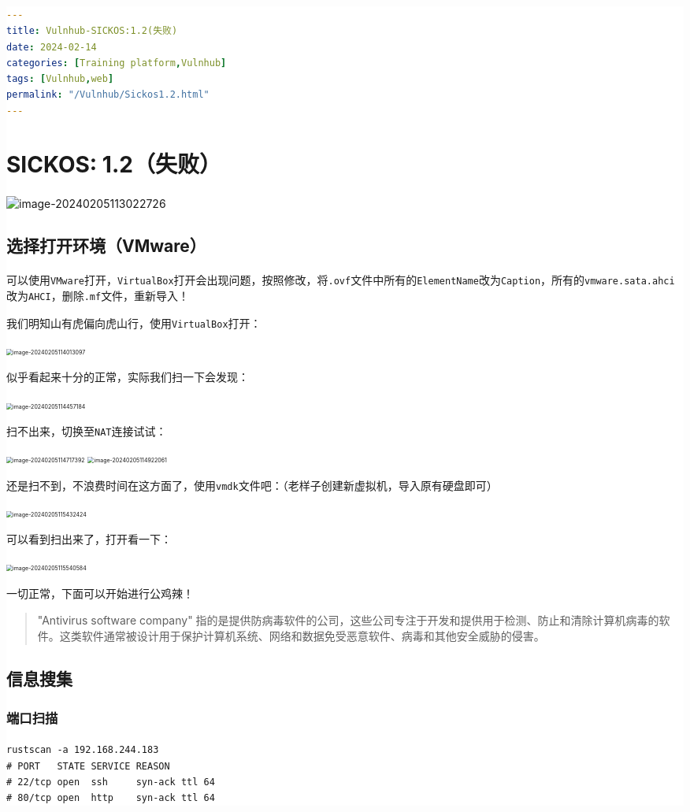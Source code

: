 ```yaml
---
title: Vulnhub-SICKOS:1.2(失败)
date: 2024-02-14  
categories: [Training platform,Vulnhub]  
tags: [Vulnhub,web]  
permalink: "/Vulnhub/Sickos1.2.html"
---
```


# SICKOS: 1.2（失败）

![image-20240205113022726](https://pic-for-be.oss-cn-hangzhou.aliyuncs.com/img/202402071320647.png)

## 选择打开环境（VMware）

可以使用`VMware`打开，`VirtualBox`打开会出现问题，按照修改，将`.ovf`文件中所有的`ElementName`改为`Caption`，所有的`vmware.sata.ahci`改为`AHCI`，删除`.mf`文件，重新导入！

我们明知山有虎偏向虎山行，使用`VirtualBox`打开：

<img src="https://pic-for-be.oss-cn-hangzhou.aliyuncs.com/img/202402071320649.png" alt="image-20240205114013097" style="zoom:50%;" />

似乎看起来十分的正常，实际我们扫一下会发现：

<img src="https://pic-for-be.oss-cn-hangzhou.aliyuncs.com/img/202402071320651.png" alt="image-20240205114457184" style="zoom:50%;" />

扫不出来，切换至`NAT`连接试试：

<img src="https://pic-for-be.oss-cn-hangzhou.aliyuncs.com/img/202402071320652.png" alt="image-20240205114717392" style="zoom:50%;" />

<img src="https://pic-for-be.oss-cn-hangzhou.aliyuncs.com/img/202402071320653.png" alt="image-20240205114922061" style="zoom:50%;" />

还是扫不到，不浪费时间在这方面了，使用`vmdk`文件吧：（老样子创建新虚拟机，导入原有硬盘即可）

<img src="https://pic-for-be.oss-cn-hangzhou.aliyuncs.com/img/202402071320654.png" alt="image-20240205115432424" style="zoom:50%;" />

可以看到扫出来了，打开看一下：

<img src="https://pic-for-be.oss-cn-hangzhou.aliyuncs.com/img/202402071320655.png" alt="image-20240205115540584" style="zoom:50%;" />

一切正常，下面可以开始进行公鸡辣！

> "Antivirus software company" 指的是提供防病毒软件的公司，这些公司专注于开发和提供用于检测、防止和清除计算机病毒的软件。这类软件通常被设计用于保护计算机系统、网络和数据免受恶意软件、病毒和其他安全威胁的侵害。

## 信息搜集

### 端口扫描

```shell
rustscan -a 192.168.244.183
# PORT   STATE SERVICE REASON
# 22/tcp open  ssh     syn-ack ttl 64
# 80/tcp open  http    syn-ack ttl 64
```
